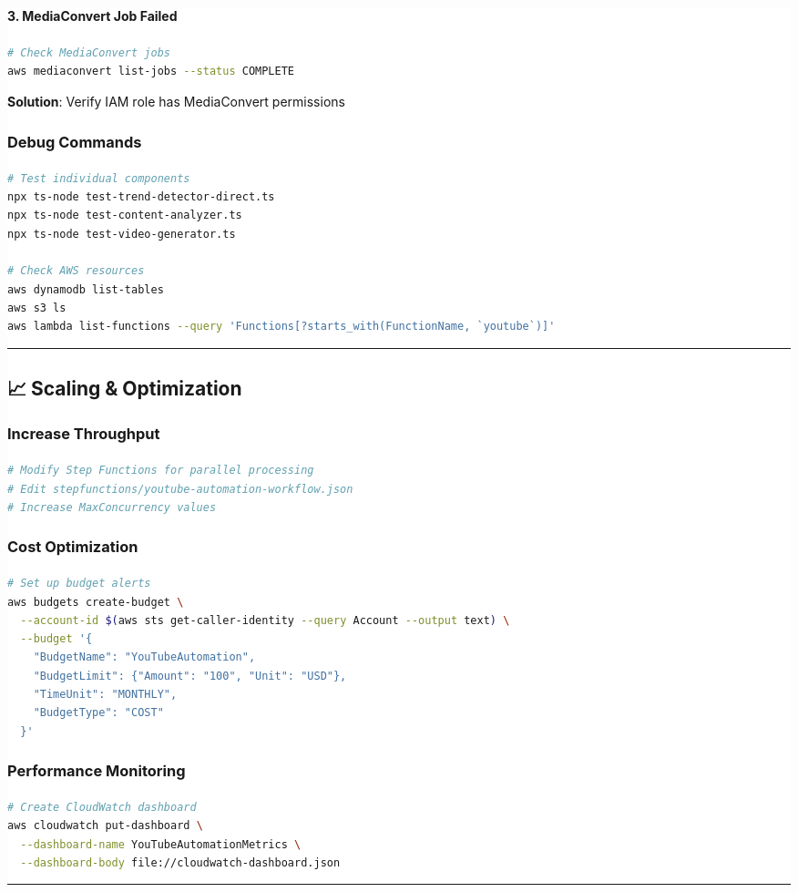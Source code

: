 #### **3. MediaConvert Job Failed**
```bash
# Check MediaConvert jobs
aws mediaconvert list-jobs --status COMPLETE
```
**Solution**: Verify IAM role has MediaConvert permissions

### **Debug Commands**
```bash
# Test individual components
npx ts-node test-trend-detector-direct.ts
npx ts-node test-content-analyzer.ts
npx ts-node test-video-generator.ts

# Check AWS resources
aws dynamodb list-tables
aws s3 ls
aws lambda list-functions --query 'Functions[?starts_with(FunctionName, `youtube`)]'
```

---

## 📈 **Scaling & Optimization**

### **Increase Throughput**
```bash
# Modify Step Functions for parallel processing
# Edit stepfunctions/youtube-automation-workflow.json
# Increase MaxConcurrency values
```

### **Cost Optimization**
```bash
# Set up budget alerts
aws budgets create-budget \
  --account-id $(aws sts get-caller-identity --query Account --output text) \
  --budget '{
    "BudgetName": "YouTubeAutomation",
    "BudgetLimit": {"Amount": "100", "Unit": "USD"},
    "TimeUnit": "MONTHLY",
    "BudgetType": "COST"
  }'
```

### **Performance Monitoring**
```bash
# Create CloudWatch dashboard
aws cloudwatch put-dashboard \
  --dashboard-name YouTubeAutomationMetrics \
  --dashboard-body file://cloudwatch-dashboard.json
```

---